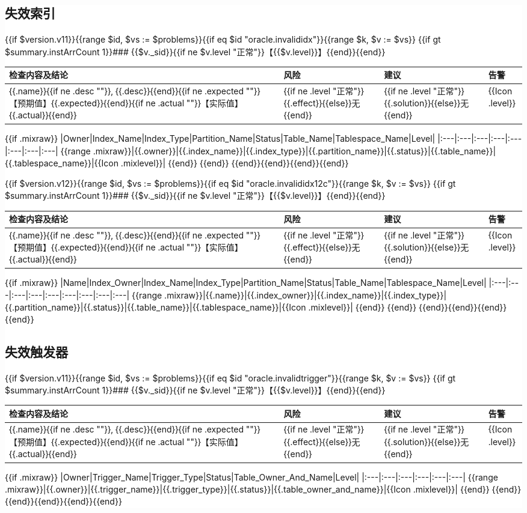
## 失效索引
{{if $version.v11}}{{range $id, $vs := $problems}}{{if eq $id "oracle.invalididx"}}{{range $k, $v := $vs}}
{{if gt $summary.instArrCount 1}}### {{$v._sid}}{{if ne $v.level "正常"}}【{{$v.level}}】{{end}}{{end}}
 
|检查内容及结论|风险|建议|告警|
|:---|:---|:---|:---|
|{{.name}}{{if ne .desc ""}}, {{.desc}}{{end}}{{if ne .expected ""}}【预期值】{{.expected}}{{end}}{{if ne .actual ""}}【实际值】{{.actual}}{{end}}|{{if ne .level "正常"}}{{.effect}}{{else}}无{{end}}|{{if ne .level "正常"}}{{.solution}}{{else}}无{{end}}|{{Icon .level}}|


{{if .mixraw}}
|Owner|Index_Name|Index_Type|Partition_Name|Status|Table_Name|Tablespace_Name|Level|
|:---|:---|:---|:---|:---|:---|:---|:---|
{{range .mixraw}}|{{.owner}}|{{.index_name}}|{{.index_type}}|{{.partition_name}}|{{.status}}|{{.table_name}}|{{.tablespace_name}}|{{Icon .mixlevel}}|
{{end}}
{{end}}
{{end}}{{end}}{{end}}{{end}}



{{if $version.v12}}{{range $id, $vs := $problems}}{{if eq $id "oracle.invalididx12c"}}{{range $k, $v := $vs}}
{{if gt $summary.instArrCount 1}}### {{$v._sid}}{{if ne $v.level "正常"}}【{{$v.level}}】{{end}}{{end}}
 
|检查内容及结论|风险|建议|告警|
|:---|:---|:---|:---|
|{{.name}}{{if ne .desc ""}}, {{.desc}}{{end}}{{if ne .expected ""}}【预期值】{{.expected}}{{end}}{{if ne .actual ""}}【实际值】{{.actual}}{{end}}|{{if ne .level "正常"}}{{.effect}}{{else}}无{{end}}|{{if ne .level "正常"}}{{.solution}}{{else}}无{{end}}|{{Icon .level}}|


{{if .mixraw}}
|Name|Index_Owner|Index_Name|Index_Type|Partition_Name|Status|Table_Name|Tablespace_Name|Level|
|:---|:---|:---|:---|:---|:---|:---|:---|:---|
{{range .mixraw}}|{{.name}}|{{.index_owner}}|{{.index_name}}|{{.index_type}}|{{.partition_name}}|{{.status}}|{{.table_name}}|{{.tablespace_name}}|{{Icon .mixlevel}}|
{{end}}
{{end}}
{{end}}{{end}}{{end}}{{end}}


## 失效触发器
{{if $version.v11}}{{range $id, $vs := $problems}}{{if eq $id "oracle.invalidtrigger"}}{{range $k, $v := $vs}}
{{if gt $summary.instArrCount 1}}### {{$v._sid}}{{if ne $v.level "正常"}}【{{$v.level}}】{{end}}{{end}}
 
|检查内容及结论|风险|建议|告警|
|:---|:---|:---|:---|
|{{.name}}{{if ne .desc ""}}, {{.desc}}{{end}}{{if ne .expected ""}}【预期值】{{.expected}}{{end}}{{if ne .actual ""}}【实际值】{{.actual}}{{end}}|{{if ne .level "正常"}}{{.effect}}{{else}}无{{end}}|{{if ne .level "正常"}}{{.solution}}{{else}}无{{end}}|{{Icon .level}}|


{{if .mixraw}}
|Owner|Trigger_Name|Trigger_Type|Status|Table_Owner_And_Name|Level|
|:---|:---|:---|:---|:---|:---|
{{range .mixraw}}|{{.owner}}|{{.trigger_name}}|{{.trigger_type}}|{{.status}}|{{.table_owner_and_name}}|{{Icon .mixlevel}}|
{{end}}
{{end}}
{{end}}{{end}}{{end}}{{end}}
